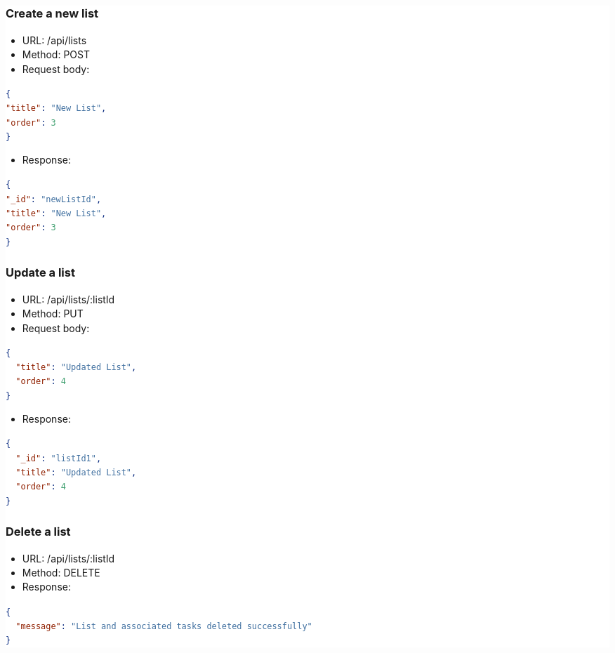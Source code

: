 ### Create a new list

- URL: /api/lists
- Method: POST
- Request body:

```json
{
"title": "New List",
"order": 3
}
```

- Response:
```json
{
"_id": "newListId",
"title": "New List",
"order": 3
}
```

### Update a list

- URL: /api/lists/:listId
- Method: PUT
- Request body:

```json
{
  "title": "Updated List",
  "order": 4
}
```

- Response:

```json
{
  "_id": "listId1",
  "title": "Updated List",
  "order": 4
}
```

### Delete a list

- URL: /api/lists/:listId
- Method: DELETE
- Response:

```json
{
  "message": "List and associated tasks deleted successfully"
}
```
